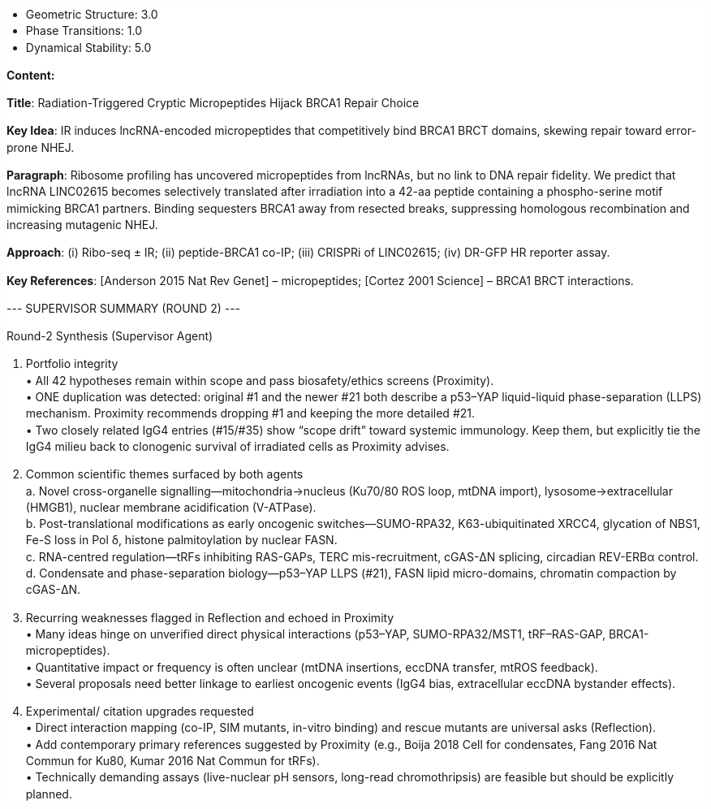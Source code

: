 - Geometric Structure: 3.0
- Phase Transitions: 1.0
- Dynamical Stability: 5.0

**Content:**

**Title**: Radiation-Triggered Cryptic Micropeptides Hijack BRCA1 Repair Choice

**Key Idea**: IR induces lncRNA-encoded micropeptides that competitively bind BRCA1 BRCT domains, skewing repair toward error-prone NHEJ.

**Paragraph**: Ribosome profiling has uncovered micropeptides from lncRNAs, but no link to DNA repair fidelity. We predict that lncRNA LINC02615 becomes selectively translated after irradiation into a 42-aa peptide containing a phospho-serine motif mimicking BRCA1 partners. Binding sequesters BRCA1 away from resected breaks, suppressing homologous recombination and increasing mutagenic NHEJ.

**Approach**: (i) Ribo-seq ± IR; (ii) peptide-BRCA1 co-IP; (iii) CRISPRi of LINC02615; (iv) DR-GFP HR reporter assay.

**Key References**: [Anderson 2015 Nat Rev Genet] – micropeptides; [Cortez 2001 Science] – BRCA1 BRCT interactions.

--- SUPERVISOR SUMMARY (ROUND 2) ---

Round-2 Synthesis (Supervisor Agent)

1. Portfolio integrity  
   • All 42 hypotheses remain within scope and pass biosafety/ethics screens (Proximity).  
   • ONE duplication was detected: original #1 and the newer #21 both describe a p53–YAP liquid-liquid phase-separation (LLPS) mechanism. Proximity recommends dropping #1 and keeping the more detailed #21.  
   • Two closely related IgG4 entries (#15/#35) show “scope drift” toward systemic immunology. Keep them, but explicitly tie the IgG4 milieu back to clonogenic survival of irradiated cells as Proximity advises.

2. Common scientific themes surfaced by both agents  
   a. Novel cross-organelle signalling—mitochondria→nucleus (Ku70/80 ROS loop, mtDNA import), lysosome→extracellular (HMGB1), nuclear membrane acidification (V-ATPase).  
   b. Post-translational modifications as early oncogenic switches—SUMO-RPA32, K63-ubiquitinated XRCC4, glycation of NBS1, Fe-S loss in Pol δ, histone palmitoylation by nuclear FASN.  
   c. RNA-centred regulation—tRFs inhibiting RAS-GAPs, TERC mis-recruitment, cGAS-ΔN splicing, circadian REV-ERBα control.  
   d. Condensate and phase-separation biology—p53–YAP LLPS (#21), FASN lipid micro-domains, chromatin compaction by cGAS-ΔN.

3. Recurring weaknesses flagged in Reflection and echoed in Proximity  
   • Many ideas hinge on unverified direct physical interactions (p53–YAP, SUMO-RPA32/MST1, tRF–RAS-GAP, BRCA1-micropeptides).  
   • Quantitative impact or frequency is often unclear (mtDNA insertions, eccDNA transfer, mtROS feedback).  
   • Several proposals need better linkage to earliest oncogenic events (IgG4 bias, extracellular eccDNA bystander effects).

4. Experimental/ citation upgrades requested  
   • Direct interaction mapping (co-IP, SIM mutants, in-vitro binding) and rescue mutants are universal asks (Reflection).  
   • Add contemporary primary references suggested by Proximity (e.g., Boija 2018 Cell for condensates, Fang 2016 Nat Commun for Ku80, Kumar 2016 Nat Commun for tRFs).  
   • Technically demanding assays (live-nuclear pH sensors, long-read chromothripsis) are feasible but should be explicitly planned.
